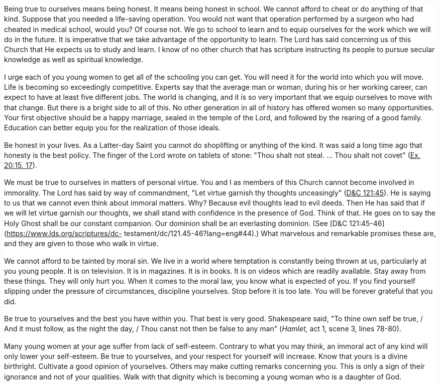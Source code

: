Being true to ourselves means being honest. It means being honest in school.
We cannot afford to cheat or do anything of that kind. Suppose that you needed
a life-saving operation. You would not want that operation performed by a
surgeon who had cheated in medical school, would you? Of course not. We go to
school to learn and to equip ourselves for the work which we will do in the
future. It is imperative that we take advantage of the opportunity to learn.
The Lord has said concerning us of this Church that He expects us to study and
learn. I know of no other church that has scripture instructing its people to
pursue secular knowledge as well as spiritual knowledge.

I urge each of you young women to get all of the schooling you can get. You
will need it for the world into which you will move. Life is becoming so
exceedingly competitive. Experts say that the average man or woman, during his
or her working career, can expect to have at least five different jobs. The
world is changing, and it is so very important that we equip ourselves to move
with that change. But there is a bright side to all of this. No other
generation in all of history has offered women so many opportunities. Your
first objective should be a happy marriage, sealed in the temple of the Lord,
and followed by the rearing of a good family. Education can better equip you
for the realization of those ideals.

Be honest in your lives. As a Latter-day Saint you cannot do shoplifting or
anything of the kind. It was said a long time ago that honesty is the best
policy. The finger of the Lord wrote on tablets of stone: "Thou shalt not
steal. ... Thou shalt not covet" ([Ex. 20:15,
17](https://www.lds.org/scriptures/ot/ex/20.15%2C17?lang=eng#14)).

We must be true to ourselves in matters of personal virtue. You and I as
members of this Church cannot become involved in immorality. The Lord has said
by way of commandment, "Let virtue garnish thy thoughts unceasingly" ([D&amp;C
121:45](https://www.lds.org/scriptures/dc-testament/dc/121.45?lang=eng#44)).
He is saying to us that we cannot even think about immoral matters. Why?
Because evil thoughts lead to evil deeds. Then He has said that if we will let
virtue garnish our thoughts, we shall stand with confidence in the presence of
God. Think of that. He goes on to say the Holy Ghost shall be our constant
companion. Our dominion shall be an everlasting dominion. (See [D&amp;C
121:45-46](https://www.lds.org/scriptures/dc-
testament/dc/121.45-46?lang=eng#44).) What marvelous and remarkable promises
these are, and they are given to those who walk in virtue.

We cannot afford to be tainted by moral sin. We live in a world where
temptation is constantly being thrown at us, particularly at you young people.
It is on television. It is in magazines. It is in books. It is on videos which
are readily available. Stay away from these things. They will only hurt you.
When it comes to the moral law, you know what is expected of you. If you find
yourself slipping under the pressure of circumstances, discipline yourselves.
Stop before it is too late. You will be forever grateful that you did.

Be true to yourselves and the best you have within you. That best is very
good. Shakespeare said, "To thine own self be true, / And it must follow, as
the night the day, / Thou canst not then be false to any man" (_Hamlet,_ act
1, scene 3, lines 78-80).

Many young women at your age suffer from lack of self-esteem. Contrary to what
you may think, an immoral act of any kind will only lower your self-esteem. Be
true to yourselves, and your respect for yourself will increase. Know that
yours is a divine birthright. Cultivate a good opinion of yourselves. Others
may make cutting remarks concerning you. This is only a sign of their
ignorance and not of your qualities. Walk with that dignity which is becoming
a young woman who is a daughter of God.
